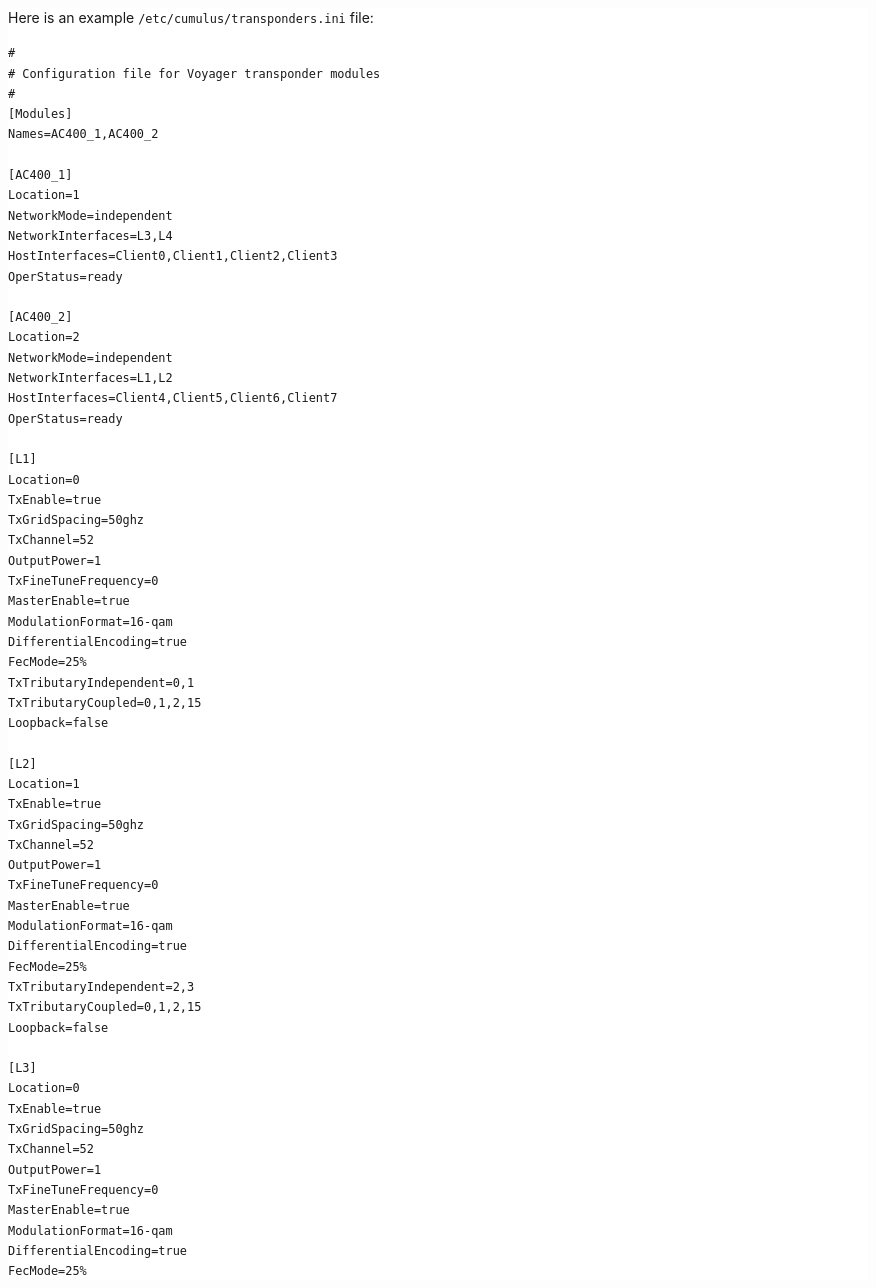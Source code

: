Here is an example `/etc/cumulus/transponders.ini` file:

``` text
#
# Configuration file for Voyager transponder modules
#
[Modules]
Names=AC400_1,AC400_2

[AC400_1]
Location=1
NetworkMode=independent
NetworkInterfaces=L3,L4
HostInterfaces=Client0,Client1,Client2,Client3
OperStatus=ready

[AC400_2]
Location=2
NetworkMode=independent
NetworkInterfaces=L1,L2
HostInterfaces=Client4,Client5,Client6,Client7
OperStatus=ready

[L1]
Location=0
TxEnable=true
TxGridSpacing=50ghz
TxChannel=52
OutputPower=1
TxFineTuneFrequency=0
MasterEnable=true
ModulationFormat=16-qam
DifferentialEncoding=true
FecMode=25%
TxTributaryIndependent=0,1
TxTributaryCoupled=0,1,2,15
Loopback=false

[L2]
Location=1
TxEnable=true
TxGridSpacing=50ghz
TxChannel=52
OutputPower=1
TxFineTuneFrequency=0
MasterEnable=true
ModulationFormat=16-qam
DifferentialEncoding=true
FecMode=25%
TxTributaryIndependent=2,3
TxTributaryCoupled=0,1,2,15
Loopback=false

[L3]
Location=0
TxEnable=true
TxGridSpacing=50ghz
TxChannel=52
OutputPower=1
TxFineTuneFrequency=0
MasterEnable=true
ModulationFormat=16-qam
DifferentialEncoding=true
FecMode=25%
```